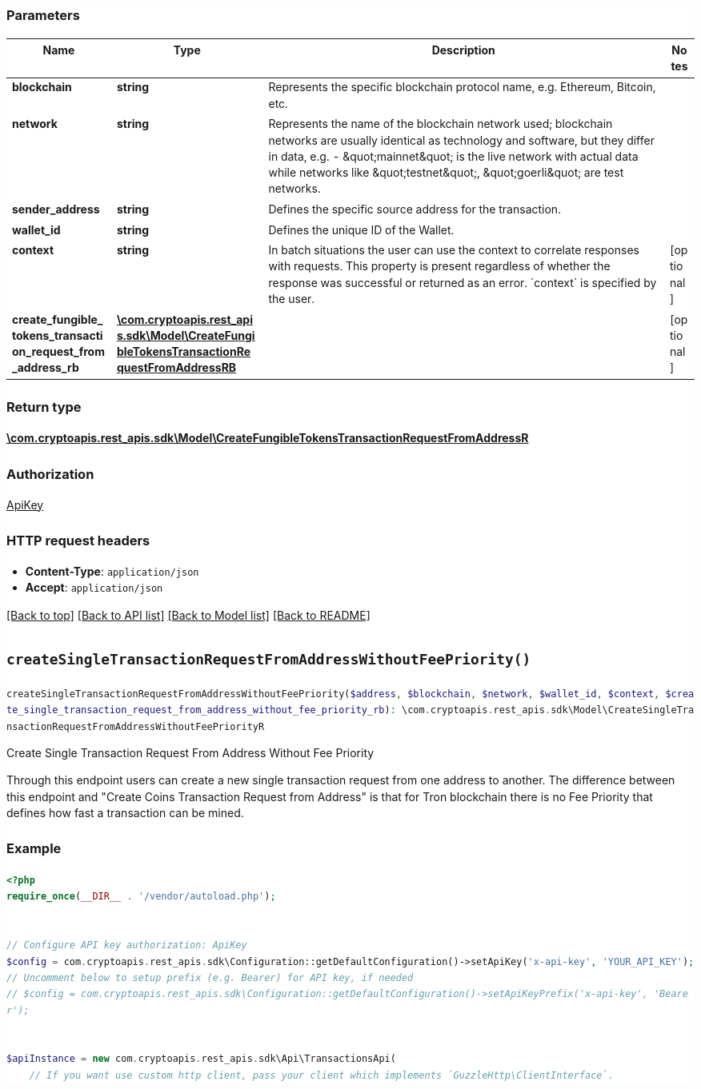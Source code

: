 ### Parameters

| Name | Type | Description  | Notes |
| ------------- | ------------- | ------------- | ------------- |
| **blockchain** | **string**| Represents the specific blockchain protocol name, e.g. Ethereum, Bitcoin, etc. | |
| **network** | **string**| Represents the name of the blockchain network used; blockchain networks are usually identical as technology and software, but they differ in data, e.g. - \&quot;mainnet\&quot; is the live network with actual data while networks like \&quot;testnet\&quot;, \&quot;goerli\&quot; are test networks. | |
| **sender_address** | **string**| Defines the specific source address for the transaction. | |
| **wallet_id** | **string**| Defines the unique ID of the Wallet. | |
| **context** | **string**| In batch situations the user can use the context to correlate responses with requests. This property is present regardless of whether the response was successful or returned as an error. &#x60;context&#x60; is specified by the user. | [optional] |
| **create_fungible_tokens_transaction_request_from_address_rb** | [**\com.cryptoapis.rest_apis.sdk\Model\CreateFungibleTokensTransactionRequestFromAddressRB**](../Model/CreateFungibleTokensTransactionRequestFromAddressRB.md)|  | [optional] |

### Return type

[**\com.cryptoapis.rest_apis.sdk\Model\CreateFungibleTokensTransactionRequestFromAddressR**](../Model/CreateFungibleTokensTransactionRequestFromAddressR.md)

### Authorization

[ApiKey](../../README.md#ApiKey)

### HTTP request headers

- **Content-Type**: `application/json`
- **Accept**: `application/json`

[[Back to top]](#) [[Back to API list]](../../README.md#endpoints)
[[Back to Model list]](../../README.md#models)
[[Back to README]](../../README.md)

## `createSingleTransactionRequestFromAddressWithoutFeePriority()`

```php
createSingleTransactionRequestFromAddressWithoutFeePriority($address, $blockchain, $network, $wallet_id, $context, $create_single_transaction_request_from_address_without_fee_priority_rb): \com.cryptoapis.rest_apis.sdk\Model\CreateSingleTransactionRequestFromAddressWithoutFeePriorityR
```

Create Single Transaction Request From Address Without Fee Priority

Through this endpoint users can create a new single transaction request from one address to another. The difference between this endpoint and \"Create Coins Transaction Request from Address\"  is that for Tron blockchain there is no Fee Priority that defines how fast a transaction can be mined.

### Example

```php
<?php
require_once(__DIR__ . '/vendor/autoload.php');


// Configure API key authorization: ApiKey
$config = com.cryptoapis.rest_apis.sdk\Configuration::getDefaultConfiguration()->setApiKey('x-api-key', 'YOUR_API_KEY');
// Uncomment below to setup prefix (e.g. Bearer) for API key, if needed
// $config = com.cryptoapis.rest_apis.sdk\Configuration::getDefaultConfiguration()->setApiKeyPrefix('x-api-key', 'Bearer');


$apiInstance = new com.cryptoapis.rest_apis.sdk\Api\TransactionsApi(
    // If you want use custom http client, pass your client which implements `GuzzleHttp\ClientInterface`.
```